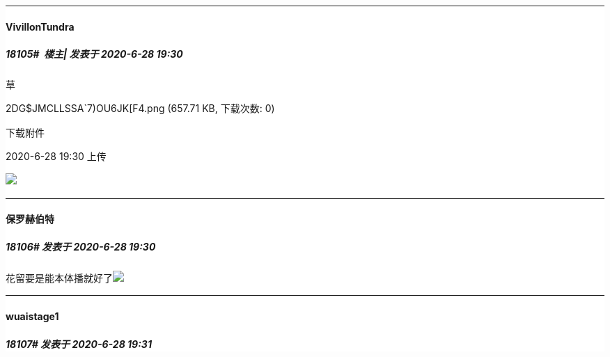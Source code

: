 


-----

####  VivillonTundra  
##### 18105#         楼主| 发表于 2020-6-28 19:30




草






2DG$JMCLLSSA`7)OU6JK[F4.png
(657.71 KB, 下载次数: 0)




下载附件


2020-6-28 19:30 上传









<img src="https://img.saraba1st.com/forum/202006/28/193047trklryryxkq2r39r.png" referrerpolicy="no-referrer">












-----

####  保罗赫伯特  
##### 18106#       发表于 2020-6-28 19:30




花留要是能本体播就好了<img src="https://static.saraba1st.com/image/smiley/face2017/075.png" referrerpolicy="no-referrer">







-----

####  wuaistage1  
##### 18107#       发表于 2020-6-28 19:31

